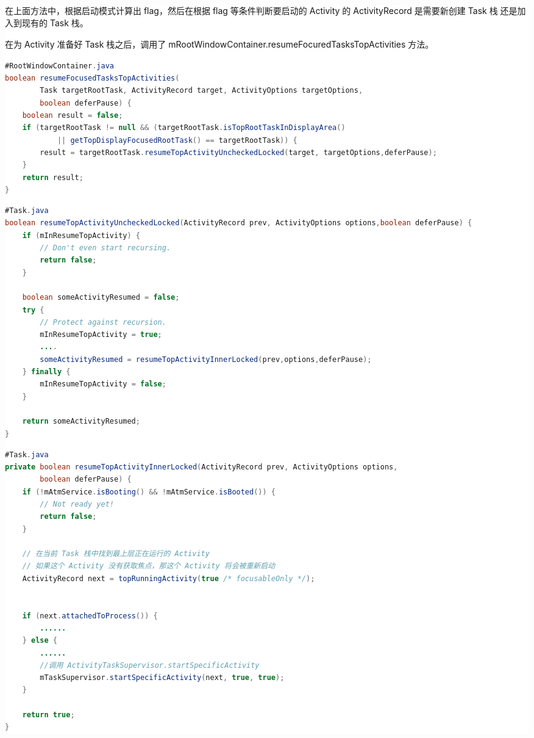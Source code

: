 在上面方法中，根据启动模式计算出 flag，然后在根据 flag 等条件判断要启动的 Activity 的 ActivityRecord 是需要新创建 Task 栈 还是加入到现有的 Task 栈。

在为 Activity 准备好 Task 栈之后，调用了 mRootWindowContainer.resumeFocuredTasksTopActivities 方法。

```java
#RootWindowContainer.java
boolean resumeFocusedTasksTopActivities(
        Task targetRootTask, ActivityRecord target, ActivityOptions targetOptions,
        boolean deferPause) {
    boolean result = false;
    if (targetRootTask != null && (targetRootTask.isTopRootTaskInDisplayArea()
            || getTopDisplayFocusedRootTask() == targetRootTask)) {
        result = targetRootTask.resumeTopActivityUncheckedLocked(target, targetOptions,deferPause);
    }
    return result;
}
```

```java
#Task.java
boolean resumeTopActivityUncheckedLocked(ActivityRecord prev, ActivityOptions options,boolean deferPause) {
    if (mInResumeTopActivity) {
        // Don't even start recursing.
        return false;
    }

    boolean someActivityResumed = false;
    try {
        // Protect against recursion.
        mInResumeTopActivity = true;
        ....
        someActivityResumed = resumeTopActivityInnerLocked(prev,options,deferPause);
    } finally {
        mInResumeTopActivity = false;
    }

    return someActivityResumed;
}
```

```java
#Task.java
private boolean resumeTopActivityInnerLocked(ActivityRecord prev, ActivityOptions options,
        boolean deferPause) {
    if (!mAtmService.isBooting() && !mAtmService.isBooted()) {
        // Not ready yet!
        return false;
    }

    // 在当前 Task 栈中找到最上层正在运行的 Activity
    // 如果这个 Activity 没有获取焦点，那这个 Activity 将会被重新启动
    ActivityRecord next = topRunningActivity(true /* focusableOnly */);


    if (next.attachedToProcess()) {
        ......
    } else {
        ......
        //调用 ActivityTaskSupervisor.startSpecificActivity
        mTaskSupervisor.startSpecificActivity(next, true, true);
    }

    return true;
}
```
